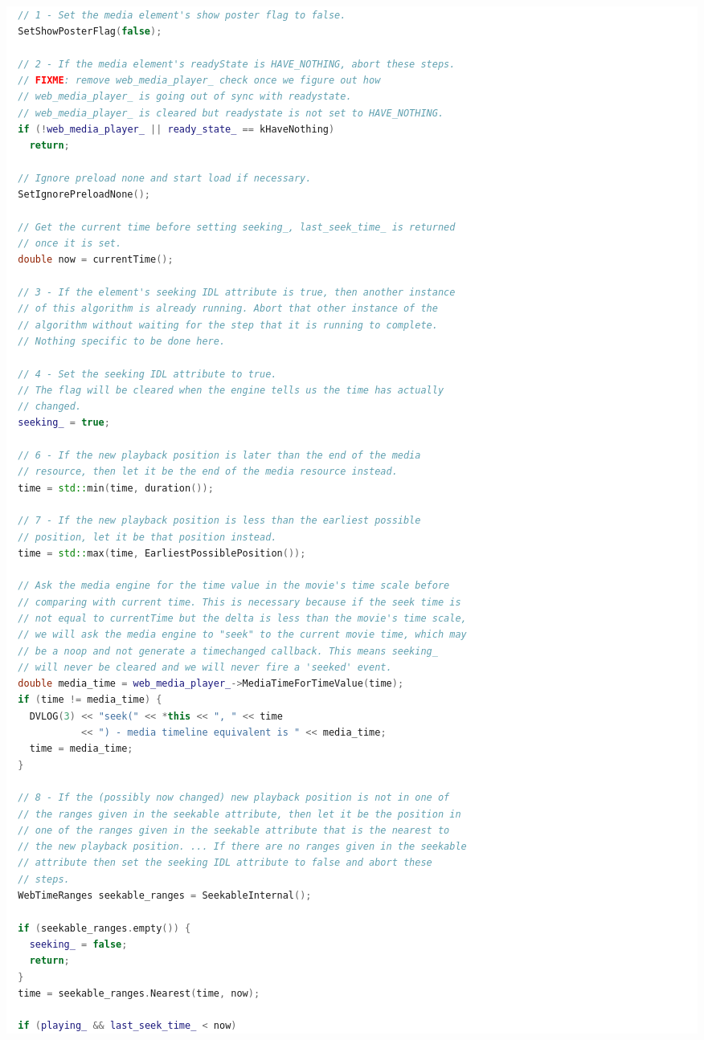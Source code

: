 ```cpp
  // 1 - Set the media element's show poster flag to false.
  SetShowPosterFlag(false);

  // 2 - If the media element's readyState is HAVE_NOTHING, abort these steps.
  // FIXME: remove web_media_player_ check once we figure out how
  // web_media_player_ is going out of sync with readystate.
  // web_media_player_ is cleared but readystate is not set to HAVE_NOTHING.
  if (!web_media_player_ || ready_state_ == kHaveNothing)
    return;

  // Ignore preload none and start load if necessary.
  SetIgnorePreloadNone();

  // Get the current time before setting seeking_, last_seek_time_ is returned
  // once it is set.
  double now = currentTime();

  // 3 - If the element's seeking IDL attribute is true, then another instance
  // of this algorithm is already running. Abort that other instance of the
  // algorithm without waiting for the step that it is running to complete.
  // Nothing specific to be done here.

  // 4 - Set the seeking IDL attribute to true.
  // The flag will be cleared when the engine tells us the time has actually
  // changed.
  seeking_ = true;

  // 6 - If the new playback position is later than the end of the media
  // resource, then let it be the end of the media resource instead.
  time = std::min(time, duration());

  // 7 - If the new playback position is less than the earliest possible
  // position, let it be that position instead.
  time = std::max(time, EarliestPossiblePosition());

  // Ask the media engine for the time value in the movie's time scale before
  // comparing with current time. This is necessary because if the seek time is
  // not equal to currentTime but the delta is less than the movie's time scale,
  // we will ask the media engine to "seek" to the current movie time, which may
  // be a noop and not generate a timechanged callback. This means seeking_
  // will never be cleared and we will never fire a 'seeked' event.
  double media_time = web_media_player_->MediaTimeForTimeValue(time);
  if (time != media_time) {
    DVLOG(3) << "seek(" << *this << ", " << time
             << ") - media timeline equivalent is " << media_time;
    time = media_time;
  }

  // 8 - If the (possibly now changed) new playback position is not in one of
  // the ranges given in the seekable attribute, then let it be the position in
  // one of the ranges given in the seekable attribute that is the nearest to
  // the new playback position. ... If there are no ranges given in the seekable
  // attribute then set the seeking IDL attribute to false and abort these
  // steps.
  WebTimeRanges seekable_ranges = SeekableInternal();

  if (seekable_ranges.empty()) {
    seeking_ = false;
    return;
  }
  time = seekable_ranges.Nearest(time, now);

  if (playing_ && last_seek_time_ < now)
```